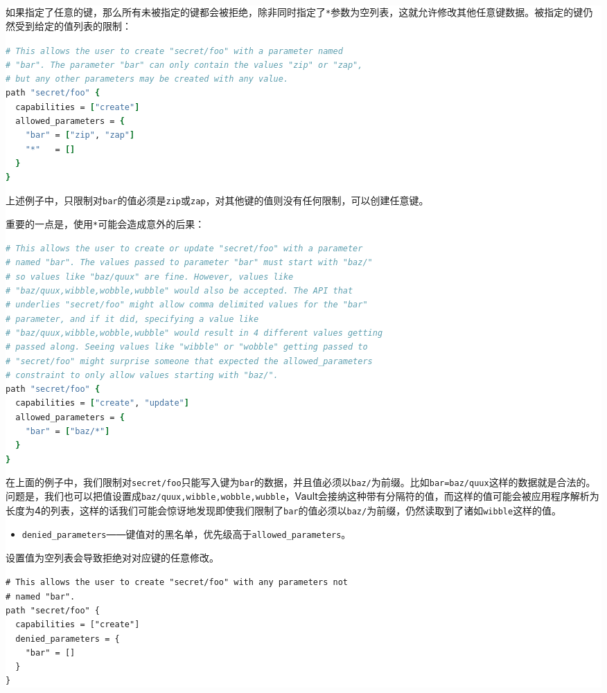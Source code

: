 如果指定了任意的键，那么所有未被指定的键都会被拒绝，除非同时指定了`*`参数为空列表，这就允许修改其他任意键数据。被指定的键仍然受到给定的值列表的限制：

```tcl
# This allows the user to create "secret/foo" with a parameter named
# "bar". The parameter "bar" can only contain the values "zip" or "zap",
# but any other parameters may be created with any value.
path "secret/foo" {
  capabilities = ["create"]
  allowed_parameters = {
    "bar" = ["zip", "zap"]
    "*"   = []
  }
}
```

上述例子中，只限制对`bar`的值必须是`zip`或`zap`，对其他键的值则没有任何限制，可以创建任意键。

重要的一点是，使用`*`可能会造成意外的后果：

```tcl
# This allows the user to create or update "secret/foo" with a parameter
# named "bar". The values passed to parameter "bar" must start with "baz/"
# so values like "baz/quux" are fine. However, values like
# "baz/quux,wibble,wobble,wubble" would also be accepted. The API that
# underlies "secret/foo" might allow comma delimited values for the "bar"
# parameter, and if it did, specifying a value like
# "baz/quux,wibble,wobble,wubble" would result in 4 different values getting
# passed along. Seeing values like "wibble" or "wobble" getting passed to
# "secret/foo" might surprise someone that expected the allowed_parameters
# constraint to only allow values starting with "baz/".
path "secret/foo" {
  capabilities = ["create", "update"]
  allowed_parameters = {
    "bar" = ["baz/*"]
  }
}
```

在上面的例子中，我们限制对`secret/foo`只能写入键为`bar`的数据，并且值必须以`baz/`为前缀。比如`bar=baz/quux`这样的数据就是合法的。问题是，我们也可以把值设置成`baz/quux,wibble,wobble,wubble`，Vault会接纳这种带有分隔符的值，而这样的值可能会被应用程序解析为长度为4的列表，这样的话我们可能会惊讶地发现即使我们限制了`bar`的值必须以`baz/`为前缀，仍然读取到了诸如`wibble`这样的值。

- `denied_parameters`——键值对的黑名单，优先级高于`allowed_parameters`。

设置值为空列表会导致拒绝对对应键的任意修改。

```shell
# This allows the user to create "secret/foo" with any parameters not
# named "bar".
path "secret/foo" {
  capabilities = ["create"]
  denied_parameters = {
    "bar" = []
  }
}
```
